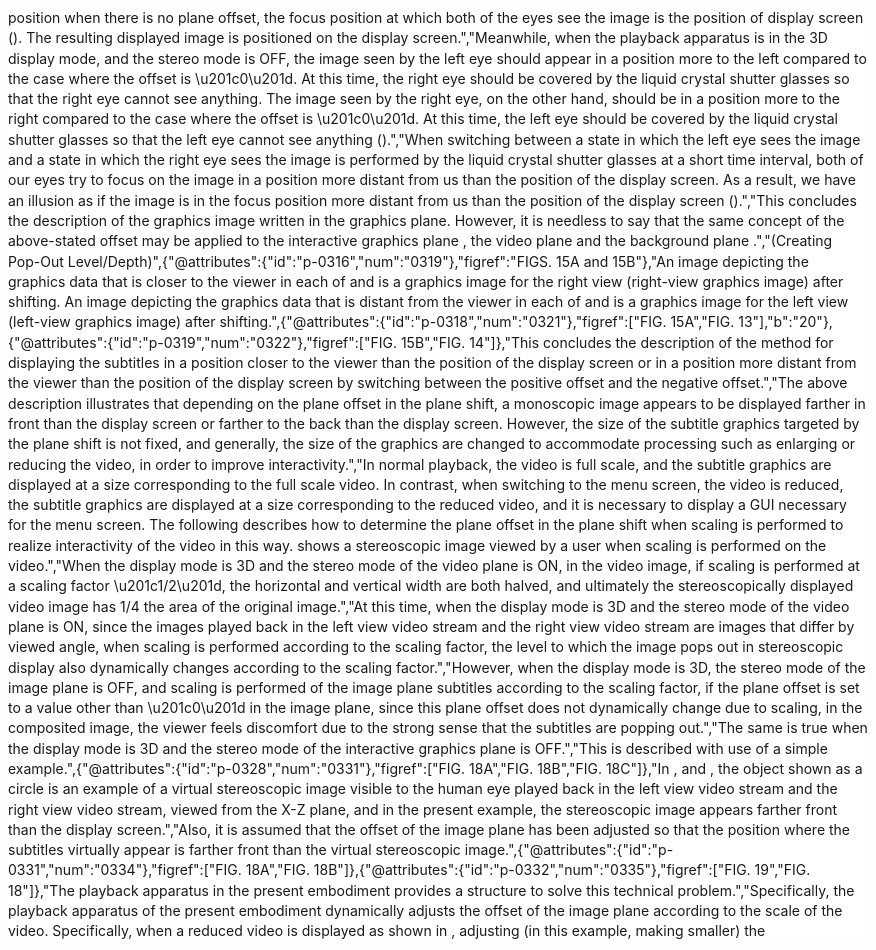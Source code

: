 position when there is no plane offset, the focus position at which both of the eyes see the image is the position of display screen (). The resulting displayed image is positioned on the display screen.","Meanwhile, when the playback apparatus  is in the 3D display mode, and the stereo mode is OFF, the image seen by the left eye should appear in a position more to the left compared to the case where the offset is \u201c0\u201d. At this time, the right eye should be covered by the liquid crystal shutter glasses  so that the right eye cannot see anything. The image seen by the right eye, on the other hand, should be in a position more to the right compared to the case where the offset is \u201c0\u201d. At this time, the left eye should be covered by the liquid crystal shutter glasses  so that the left eye cannot see anything ().","When switching between a state in which the left eye sees the image and a state in which the right eye sees the image is performed by the liquid crystal shutter glasses  at a short time interval, both of our eyes try to focus on the image in a position more distant from us than the position of the display screen. As a result, we have an illusion as if the image is in the focus position more distant from us than the position of the display screen ().","This concludes the description of the graphics image written in the graphics plane. However, it is needless to say that the same concept of the above-stated offset may be applied to the interactive graphics plane , the video plane  and the background plane .","(Creating Pop-Out Level\/Depth)",{"@attributes":{"id":"p-0316","num":"0319"},"figref":"FIGS. 15A and 15B"},"An image depicting the graphics data that is closer to the viewer in each of  and  is a graphics image for the right view (right-view graphics image) after shifting. An image depicting the graphics data that is distant from the viewer in each of  and  is a graphics image for the left view (left-view graphics image) after shifting.",{"@attributes":{"id":"p-0318","num":"0321"},"figref":["FIG. 15A","FIG. 13"],"b":"20"},{"@attributes":{"id":"p-0319","num":"0322"},"figref":["FIG. 15B","FIG. 14"]},"This concludes the description of the method for displaying the subtitles in a position closer to the viewer than the position of the display screen or in a position more distant from the viewer than the position of the display screen by switching between the positive offset and the negative offset.","The above description illustrates that depending on the plane offset in the plane shift, a monoscopic image appears to be displayed farther in front than the display screen or farther to the back than the display screen. However, the size of the subtitle graphics targeted by the plane shift is not fixed, and generally, the size of the graphics are changed to accommodate processing such as enlarging or reducing the video, in order to improve interactivity.","In normal playback, the video is full scale, and the subtitle graphics are displayed at a size corresponding to the full scale video. In contrast, when switching to the menu screen, the video is reduced, the subtitle graphics are displayed at a size corresponding to the reduced video, and it is necessary to display a GUI necessary for the menu screen. The following describes how to determine the plane offset in the plane shift when scaling is performed to realize interactivity of the video in this way.  shows a stereoscopic image viewed by a user when scaling is performed on the video.","When the display mode is 3D and the stereo mode of the video plane is ON, in the video image, if scaling is performed at a scaling factor \u201c1\/2\u201d, the horizontal and vertical width are both halved, and ultimately the stereoscopically displayed video image has 1\/4 the area of the original image.","At this time, when the display mode is 3D and the stereo mode of the video plane is ON, since the images played back in the left view video stream and the right view video stream are images that differ by viewed angle, when scaling is performed according to the scaling factor, the level to which the image pops out in stereoscopic display also dynamically changes according to the scaling factor.","However, when the display mode is 3D, the stereo mode of the image plane is OFF, and scaling is performed of the image plane subtitles according to the scaling factor, if the plane offset is set to a value other than \u201c0\u201d in the image plane, since this plane offset does not dynamically change due to scaling, in the composited image, the viewer feels discomfort due to the strong sense that the subtitles are popping out.","The same is true when the display mode is 3D and the stereo mode of the interactive graphics plane is OFF.","This is described with use of a simple example.",{"@attributes":{"id":"p-0328","num":"0331"},"figref":["FIG. 18A","FIG. 18B","FIG. 18C"]},"In ,  and , the object shown as a circle is an example of a virtual stereoscopic image visible to the human eye played back in the left view video stream and the right view video stream, viewed from the X-Z plane, and in the present example, the stereoscopic image appears farther front than the display screen.","Also, it is assumed that the offset of the image plane has been adjusted so that the position where the subtitles virtually appear is farther front than the virtual stereoscopic image.",{"@attributes":{"id":"p-0331","num":"0334"},"figref":["FIG. 18A","FIG. 18B"]},{"@attributes":{"id":"p-0332","num":"0335"},"figref":["FIG. 19","FIG. 18"]},"The playback apparatus in the present embodiment provides a structure to solve this technical problem.","Specifically, the playback apparatus of the present embodiment dynamically adjusts the offset of the image plane according to the scale of the video. Specifically, when a reduced video is displayed as shown in , adjusting (in this example, making smaller) the
